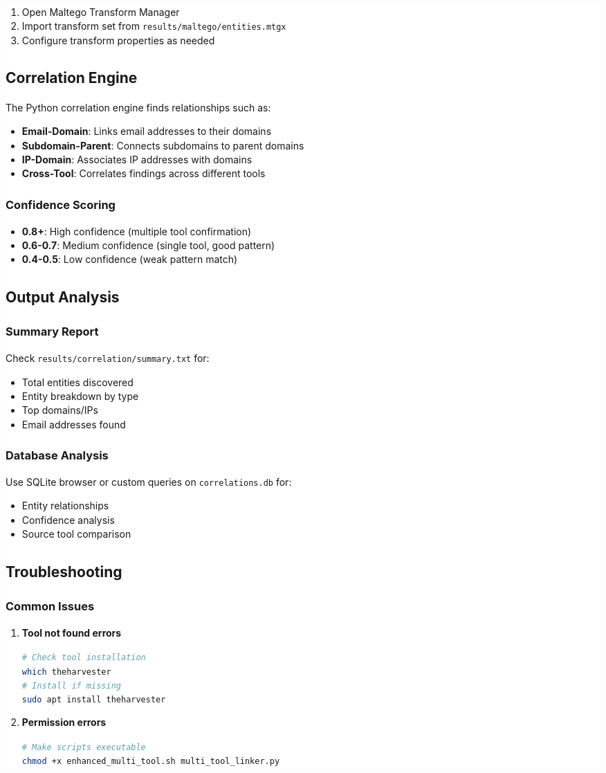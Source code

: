 1. Open Maltego Transform Manager
2. Import transform set from `results/maltego/entities.mtgx`
3. Configure transform properties as needed

## Correlation Engine

The Python correlation engine finds relationships such as:

- **Email-Domain**: Links email addresses to their domains
- **Subdomain-Parent**: Connects subdomains to parent domains
- **IP-Domain**: Associates IP addresses with domains
- **Cross-Tool**: Correlates findings across different tools

### Confidence Scoring
- **0.8+**: High confidence (multiple tool confirmation)
- **0.6-0.7**: Medium confidence (single tool, good pattern)
- **0.4-0.5**: Low confidence (weak pattern match)

## Output Analysis

### Summary Report
Check `results/correlation/summary.txt` for:
- Total entities discovered
- Entity breakdown by type
- Top domains/IPs
- Email addresses found

### Database Analysis
Use SQLite browser or custom queries on `correlations.db` for:
- Entity relationships
- Confidence analysis
- Source tool comparison

## Troubleshooting

### Common Issues

1. **Tool not found errors**
   ```bash
   # Check tool installation
   which theharvester
   # Install if missing
   sudo apt install theharvester
   ```

2. **Permission errors**
   ```bash
   # Make scripts executable
   chmod +x enhanced_multi_tool.sh multi_tool_linker.py
   ```
